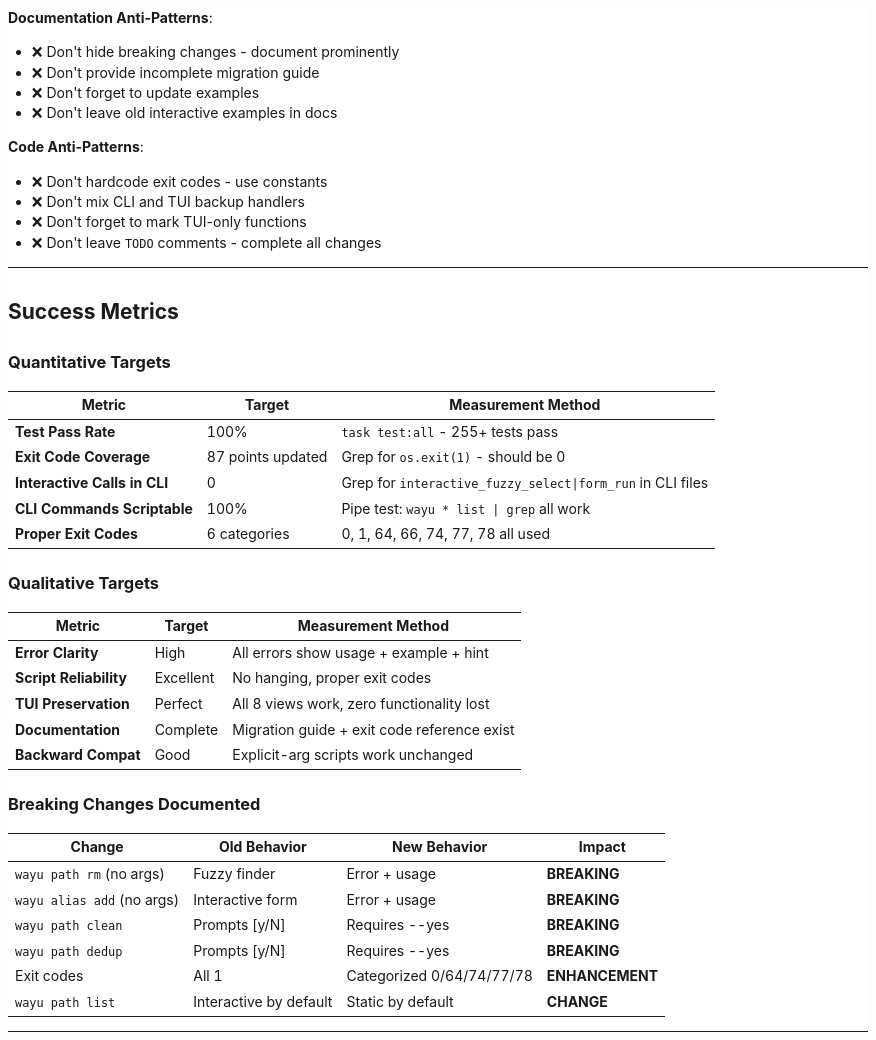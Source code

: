 **Documentation Anti-Patterns**:
- ❌ Don't hide breaking changes - document prominently
- ❌ Don't provide incomplete migration guide
- ❌ Don't forget to update examples
- ❌ Don't leave old interactive examples in docs

**Code Anti-Patterns**:
- ❌ Don't hardcode exit codes - use constants
- ❌ Don't mix CLI and TUI backup handlers
- ❌ Don't forget to mark TUI-only functions
- ❌ Don't leave `TODO` comments - complete all changes

---

## Success Metrics

### Quantitative Targets

| Metric | Target | Measurement Method |
|--------|--------|-------------------|
| **Test Pass Rate** | 100% | `task test:all` - 255+ tests pass |
| **Exit Code Coverage** | 87 points updated | Grep for `os.exit(1)` - should be 0 |
| **Interactive Calls in CLI** | 0 | Grep for `interactive_fuzzy_select\|form_run` in CLI files |
| **CLI Commands Scriptable** | 100% | Pipe test: `wayu * list \| grep` all work |
| **Proper Exit Codes** | 6 categories | 0, 1, 64, 66, 74, 77, 78 all used |

### Qualitative Targets

| Metric | Target | Measurement Method |
|--------|--------|-------------------|
| **Error Clarity** | High | All errors show usage + example + hint |
| **Script Reliability** | Excellent | No hanging, proper exit codes |
| **TUI Preservation** | Perfect | All 8 views work, zero functionality lost |
| **Documentation** | Complete | Migration guide + exit code reference exist |
| **Backward Compat** | Good | Explicit-arg scripts work unchanged |

### Breaking Changes Documented

| Change | Old Behavior | New Behavior | Impact |
|--------|--------------|--------------|--------|
| `wayu path rm` (no args) | Fuzzy finder | Error + usage | **BREAKING** |
| `wayu alias add` (no args) | Interactive form | Error + usage | **BREAKING** |
| `wayu path clean` | Prompts [y/N] | Requires --yes | **BREAKING** |
| `wayu path dedup` | Prompts [y/N] | Requires --yes | **BREAKING** |
| Exit codes | All 1 | Categorized 0/64/74/77/78 | **ENHANCEMENT** |
| `wayu path list` | Interactive by default | Static by default | **CHANGE** |

---